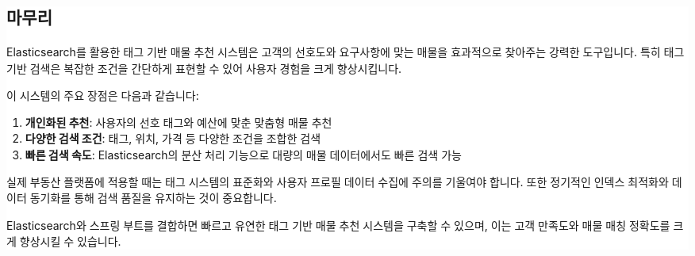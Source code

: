## 마무리

Elasticsearch를 활용한 태그 기반 매물 추천 시스템은 고객의 선호도와 요구사항에 맞는 매물을 효과적으로 찾아주는 강력한 도구입니다. 특히 태그 기반 검색은 복잡한 조건을 간단하게 표현할 수 있어 사용자 경험을 크게 향상시킵니다.

이 시스템의 주요 장점은 다음과 같습니다:

1. **개인화된 추천**: 사용자의 선호 태그와 예산에 맞춘 맞춤형 매물 추천
2. **다양한 검색 조건**: 태그, 위치, 가격 등 다양한 조건을 조합한 검색
3. **빠른 검색 속도**: Elasticsearch의 분산 처리 기능으로 대량의 매물 데이터에서도 빠른 검색 가능

실제 부동산 플랫폼에 적용할 때는 태그 시스템의 표준화와 사용자 프로필 데이터 수집에 주의를 기울여야 합니다. 또한 정기적인 인덱스 최적화와 데이터 동기화를 통해 검색 품질을 유지하는 것이 중요합니다.

Elasticsearch와 스프링 부트를 결합하면 빠르고 유연한 태그 기반 매물 추천 시스템을 구축할 수 있으며, 이는 고객 만족도와 매물 매칭 정확도를 크게 향상시킬 수 있습니다.
